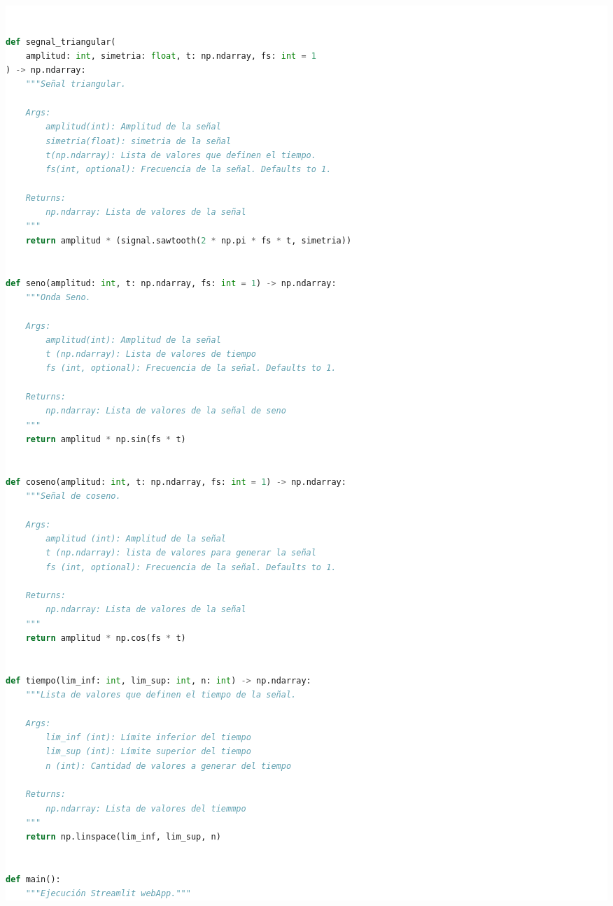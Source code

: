```python


def segnal_triangular(
    amplitud: int, simetria: float, t: np.ndarray, fs: int = 1
) -> np.ndarray:
    """Señal triangular.

    Args:
        amplitud(int): Amplitud de la señal
        simetria(float): simetria de la señal
        t(np.ndarray): Lista de valores que definen el tiempo.
        fs(int, optional): Frecuencia de la señal. Defaults to 1.

    Returns:
        np.ndarray: Lista de valores de la señal
    """
    return amplitud * (signal.sawtooth(2 * np.pi * fs * t, simetria))


def seno(amplitud: int, t: np.ndarray, fs: int = 1) -> np.ndarray:
    """Onda Seno.

    Args:
        amplitud(int): Amplitud de la señal
        t (np.ndarray): Lista de valores de tiempo
        fs (int, optional): Frecuencia de la señal. Defaults to 1.

    Returns:
        np.ndarray: Lista de valores de la señal de seno
    """
    return amplitud * np.sin(fs * t)


def coseno(amplitud: int, t: np.ndarray, fs: int = 1) -> np.ndarray:
    """Señal de coseno.

    Args:
        amplitud (int): Amplitud de la señal
        t (np.ndarray): lista de valores para generar la señal
        fs (int, optional): Frecuencia de la señal. Defaults to 1.

    Returns:
        np.ndarray: Lista de valores de la señal
    """
    return amplitud * np.cos(fs * t)


def tiempo(lim_inf: int, lim_sup: int, n: int) -> np.ndarray:
    """Lista de valores que definen el tiempo de la señal.

    Args:
        lim_inf (int): Límite inferior del tiempo
        lim_sup (int): Límite superior del tiempo
        n (int): Cantidad de valores a generar del tiempo

    Returns:
        np.ndarray: Lista de valores del tiemmpo
    """
    return np.linspace(lim_inf, lim_sup, n)


def main():
    """Ejecución Streamlit webApp."""
```